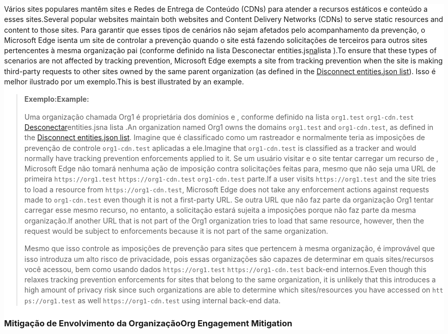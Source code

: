 <span data-ttu-id="eaad6-147">Vários sites populares mantêm sites e Redes de Entrega de Conteúdo \(CDNs\) para atender a recursos estáticos e conteúdo a esses sites.</span><span class="sxs-lookup"><span data-stu-id="eaad6-147">Several popular websites maintain both websites and Content Delivery Networks \(CDNs\) to serve static resources and content to those sites.</span></span>  <span data-ttu-id="eaad6-148">Para garantir que esses tipos de cenários não sejam afetados pelo acompanhamento da prevenção, o Microsoft Edge isenta um site de controlar a prevenção quando o site está fazendo solicitações de terceiros para outros sites pertencentes à mesma organização pai \(conforme definido na lista Desconectar entities.js[na][GitHubDisconnectMeTrackingProtectionEntitiesJson]lista \).</span><span class="sxs-lookup"><span data-stu-id="eaad6-148">To ensure that these types of scenarios are not affected by tracking prevention, Microsoft Edge exempts a site from tracking prevention when the site is making third-party requests to other sites owned by the same parent organization \(as defined in the [Disconnect entities.json list][GitHubDisconnectMeTrackingProtectionEntitiesJson]\).</span></span>  <span data-ttu-id="eaad6-149">Isso é melhor ilustrado por um exemplo.</span><span class="sxs-lookup"><span data-stu-id="eaad6-149">This is best illustrated by an example.</span></span>  

> **<span data-ttu-id="eaad6-150">Exemplo:</span><span class="sxs-lookup"><span data-stu-id="eaad6-150">Example:</span></span>**
> 
> <span data-ttu-id="eaad6-151">Uma organização chamada Org1 é proprietária dos domínios e , conforme definido na lista `org1.test` `org1-cdn.test` [Desconectar][GitHubDisconnectMeTrackingProtectionEntitiesJson]entities.jsna lista .</span><span class="sxs-lookup"><span data-stu-id="eaad6-151">An organization named Org1 owns the domains `org1.test` and `org1-cdn.test`, as defined in the [Disconnect entities.json list][GitHubDisconnectMeTrackingProtectionEntitiesJson].</span></span>  <span data-ttu-id="eaad6-152">Imagine que é classificado como um rastreador e normalmente teria as imposições de prevenção de controle `org1-cdn.test` aplicadas a ele.</span><span class="sxs-lookup"><span data-stu-id="eaad6-152">Imagine that `org1-cdn.test` is classified as a tracker and would normally have tracking prevention enforcements applied to it.</span></span>  <span data-ttu-id="eaad6-153">Se um usuário visitar e o site tentar carregar um recurso de , Microsoft Edge não tomará nenhuma ação de imposição contra solicitações feitas para, mesmo que não seja uma URL de primeira `https://org1.test` `https://org1-cdn.test` `org1-cdn.test` parte.</span><span class="sxs-lookup"><span data-stu-id="eaad6-153">If a user visits `https://org1.test` and the site tries to load a resource from `https://org1-cdn.test`, Microsoft Edge does not take any enforcement actions against requests made to `org1-cdn.test` even though it is not a first-party URL.</span></span>  <span data-ttu-id="eaad6-154">Se outra URL que não faz parte da organização Org1 tentar carregar esse mesmo recurso, no entanto, a solicitação estará sujeita a imposições porque não faz parte da mesma organização.</span><span class="sxs-lookup"><span data-stu-id="eaad6-154">If another URL that is not part of the Org1 organization tries to load that same resource, however, then the request would be subject to enforcements because it is not part of the same organization.</span></span>  
> 
> <span data-ttu-id="eaad6-155">Mesmo que isso controle as imposições de prevenção para sites que pertencem à mesma organização, é improvável que isso introduza um alto risco de privacidade, pois essas organizações são capazes de determinar em quais sites/recursos você acessou, bem como usando dados `https://org1.test` `https://org1-cdn.test` back-end internos.</span><span class="sxs-lookup"><span data-stu-id="eaad6-155">Even though this relaxes tracking prevention enforcements for sites that belong to the same organization, it is unlikely that this introduces a high amount of privacy risk since such organizations are able to determine which sites/resources you have accessed on `https://org1.test` as well `https://org1-cdn.test` using internal back-end data.</span></span>  

### <a name="org-engagement-mitigation"></a><span data-ttu-id="eaad6-156">Mitigação de Envolvimento da Organização</span><span class="sxs-lookup"><span data-stu-id="eaad6-156">Org Engagement Mitigation</span></span>  


[ImageThreeSettingsTrackingPrevention]: ./media/tracking-prevention-settings.png  
[ImageBlockedTrackersPageInfoFlyout]: ./media/page-info-flyout.png  
[MicrosoftEdgeBrowserPrivacyPromise]: https://microsoftedgewelcome.microsoft.com/privacy "Privacidade - Microsoft Edge"  
[ChromiumDesignDocsSiteEngagement]: https://www.chromium.org/developers/design-documents/site-engagement "Envolvimento do site - Os Chromium projetos"  
[DisconnectMain]: https://disconnect.me "Desconectar"  
[GitHubDisconnectMeTrackingProtection]: https://github.com/disconnectme/disconnect-tracking-protection "disconnectme/disconnect-tracking-protection | Github"  
[GitHubDisconnectTrackingProtectionCategories]: https://github.com/disconnectme/disconnect-tracking-protection/blob/master/services.json "services.json - disconnectme/disconnect-tracking-protection | Github"  
[GitHubDisconnectMeTrackingProtectionEntitiesJson]: https://github.com/disconnectme/disconnect-tracking-protection/blob/master/entities.json "entities.json - disconnectme/disconnect-tracking-protection | Github"  
[GitHubMsExplainersStorageAccessApi]: https://github.com/MicrosoftEdge/MSEdgeExplainers/blob/master/StorageAccessAPI/explainer.md "Armazenamento Explicador de API do Access - MSEdgeExplainers/StorageAccessAPI | GitHub"
